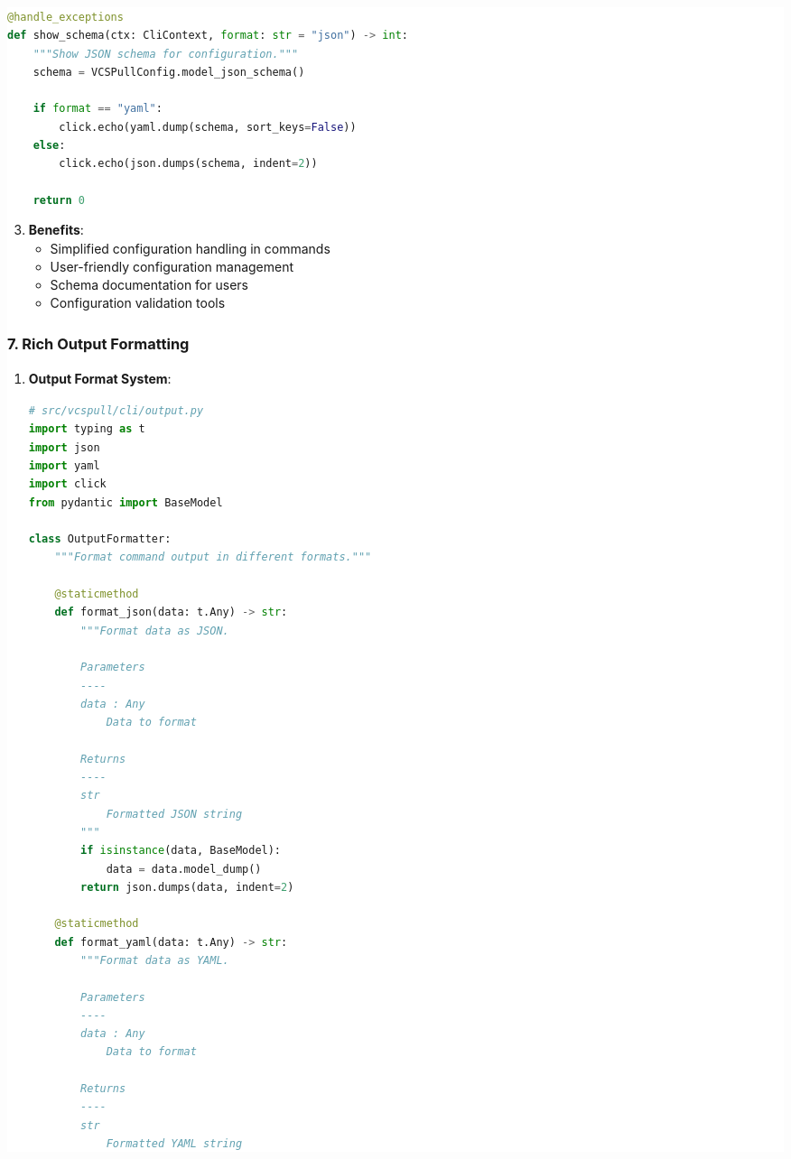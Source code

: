    ```python
   @handle_exceptions
   def show_schema(ctx: CliContext, format: str = "json") -> int:
       """Show JSON schema for configuration."""
       schema = VCSPullConfig.model_json_schema()
       
       if format == "yaml":
           click.echo(yaml.dump(schema, sort_keys=False))
       else:
           click.echo(json.dumps(schema, indent=2))
       
       return 0
   ```

3. **Benefits**:
   - Simplified configuration handling in commands
   - User-friendly configuration management
   - Schema documentation for users
   - Configuration validation tools

### 7. Rich Output Formatting

1. **Output Format System**:
   ```python
   # src/vcspull/cli/output.py
   import typing as t
   import json
   import yaml
   import click
   from pydantic import BaseModel
   
   class OutputFormatter:
       """Format command output in different formats."""
       
       @staticmethod
       def format_json(data: t.Any) -> str:
           """Format data as JSON.
           
           Parameters
           ----
           data : Any
               Data to format
               
           Returns
           ----
           str
               Formatted JSON string
           """
           if isinstance(data, BaseModel):
               data = data.model_dump()
           return json.dumps(data, indent=2)
       
       @staticmethod
       def format_yaml(data: t.Any) -> str:
           """Format data as YAML.
           
           Parameters
           ----
           data : Any
               Data to format
               
           Returns
           ----
           str
               Formatted YAML string
   ```